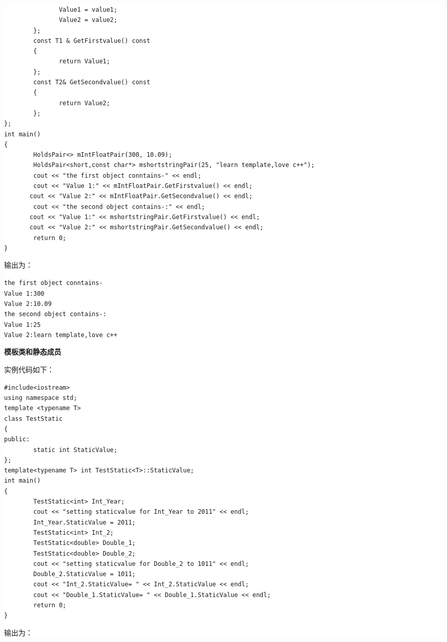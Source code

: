 ```
               Value1 = value1;
               Value2 = value2;
        };
        const T1 & GetFirstvalue() const
        {
               return Value1;
        };
        const T2& GetSecondvalue() const
        {
               return Value2;
        };
};
int main()
{
        HoldsPair<> mIntFloatPair(300, 10.09);
        HoldsPair<short,const char*> mshortstringPair(25, "learn template,love c++");
        cout << "the first object conntains-" << endl;
        cout << "Value 1:" << mIntFloatPair.GetFirstvalue() << endl;
       cout << "Value 2:" << mIntFloatPair.GetSecondvalue() << endl;
        cout << "the second object contains-:" << endl;
       cout << "Value 1:" << mshortstringPair.GetFirstvalue() << endl;
       cout << "Value 2:" << mshortstringPair.GetSecondvalue() << endl;
        return 0;
}
```
输出为：
```
the first object conntains-
Value 1:300
Value 2:10.09
the second object contains-:
Value 1:25
Value 2:learn template,love c++
```
**模板类和静态成员**

实例代码如下：
```
#include<iostream>
using namespace std;
template <typename T>
class TestStatic
{
public:
        static int StaticValue;
};
template<typename T> int TestStatic<T>::StaticValue;
int main()
{
        TestStatic<int> Int_Year;
        cout << "setting staticvalue for Int_Year to 2011" << endl;
        Int_Year.StaticValue = 2011;
        TestStatic<int> Int_2;
        TestStatic<double> Double_1;
        TestStatic<double> Double_2;
        cout << "setting staticvalue for Double_2 to 1011" << endl;
        Double_2.StaticValue = 1011;
        cout << "Int_2.StaticValue= " << Int_2.StaticValue << endl;
        cout << "Double_1.StaticValue= " << Double_1.StaticValue << endl;
        return 0;
}
```
输出为：
```
```